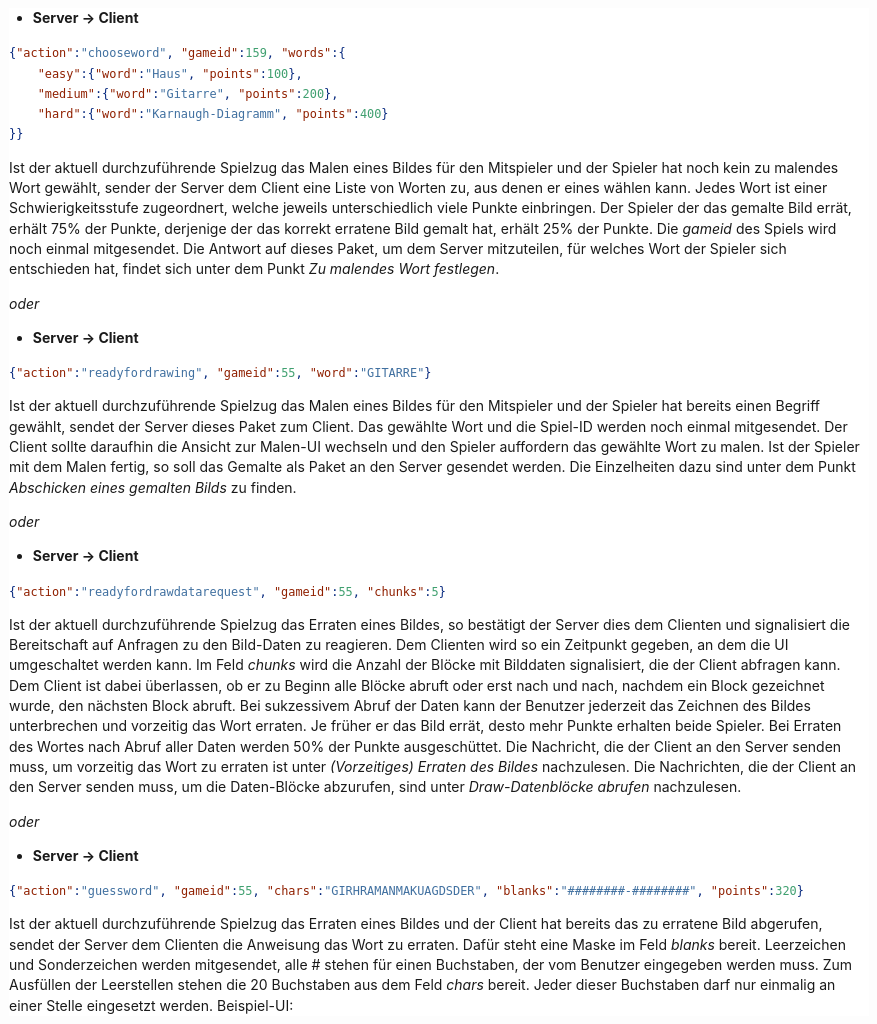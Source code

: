   - **Server -> Client**
```json
{"action":"chooseword", "gameid":159, "words":{
    "easy":{"word":"Haus", "points":100},
    "medium":{"word":"Gitarre", "points":200},
    "hard":{"word":"Karnaugh-Diagramm", "points":400}
}}
```
Ist der aktuell durchzuführende Spielzug das Malen eines Bildes für den Mitspieler und der Spieler hat noch kein zu malendes Wort gewählt, sender der Server dem Client eine Liste von Worten zu, aus denen er eines wählen kann. Jedes Wort ist einer Schwierigkeitsstufe zugeordnert, welche jeweils unterschiedlich viele Punkte einbringen. Der Spieler der das gemalte Bild errät, erhält 75% der Punkte, derjenige der das korrekt erratene Bild gemalt hat, erhält 25% der Punkte. Die _gameid_ des Spiels wird noch einmal mitgesendet. Die Antwort auf dieses Paket, um dem Server mitzuteilen, für welches Wort der Spieler sich entschieden hat, findet sich unter dem Punkt _Zu malendes Wort festlegen_.

_oder_
  - **Server -> Client**
```json
{"action":"readyfordrawing", "gameid":55, "word":"GITARRE"}
```
Ist der aktuell durchzuführende Spielzug das Malen eines Bildes für den Mitspieler und der Spieler hat bereits einen Begriff gewählt, sendet der Server dieses Paket zum Client. Das gewählte Wort und die Spiel-ID werden noch einmal mitgesendet. Der Client sollte daraufhin die Ansicht zur Malen-UI wechseln und den Spieler auffordern das gewählte Wort zu malen. Ist der Spieler mit dem Malen fertig, so soll das Gemalte als Paket an den Server gesendet werden. Die Einzelheiten dazu sind unter dem Punkt _Abschicken eines gemalten Bilds_ zu finden.

_oder_

  - **Server -> Client**
```json
{"action":"readyfordrawdatarequest", "gameid":55, "chunks":5}
```
Ist der aktuell durchzuführende Spielzug das Erraten eines Bildes, so bestätigt der Server dies dem Clienten und signalisiert die Bereitschaft auf Anfragen zu den Bild-Daten zu reagieren. Dem Clienten wird so ein Zeitpunkt gegeben, an dem die UI umgeschaltet werden kann. Im Feld _chunks_ wird die Anzahl der Blöcke mit Bilddaten signalisiert, die der Client abfragen kann. Dem Client ist dabei überlassen, ob er zu Beginn alle Blöcke abruft oder erst nach und nach, nachdem ein Block gezeichnet wurde, den nächsten Block abruft. Bei sukzessivem Abruf der Daten kann der Benutzer jederzeit das Zeichnen des Bildes unterbrechen und vorzeitig das Wort erraten. Je früher er das Bild errät, desto mehr Punkte erhalten beide Spieler. Bei Erraten des Wortes nach Abruf aller Daten werden 50% der Punkte ausgeschüttet. Die Nachricht, die der Client an den Server senden muss, um vorzeitig das Wort zu erraten ist unter _(Vorzeitiges) Erraten des Bildes_ nachzulesen. Die Nachrichten, die der Client an den Server senden muss, um die Daten-Blöcke abzurufen, sind unter _Draw-Datenblöcke abrufen_ nachzulesen.

_oder_
  - **Server -> Client**
```json
{"action":"guessword", "gameid":55, "chars":"GIRHRAMANMAKUAGDSDER", "blanks":"########-########", "points":320}
```
Ist der aktuell durchzuführende Spielzug das Erraten eines Bildes und der Client hat bereits das zu erratene Bild abgerufen, sendet der Server dem Clienten die Anweisung das Wort zu erraten. Dafür steht eine Maske im Feld _blanks_ bereit. Leerzeichen und Sonderzeichen werden mitgesendet, alle # stehen für einen Buchstaben, der vom Benutzer eingegeben werden muss. Zum Ausfüllen der Leerstellen stehen die 20 Buchstaben aus dem Feld _chars_ bereit. Jeder dieser Buchstaben darf nur einmalig an einer Stelle eingesetzt werden.
Beispiel-UI: